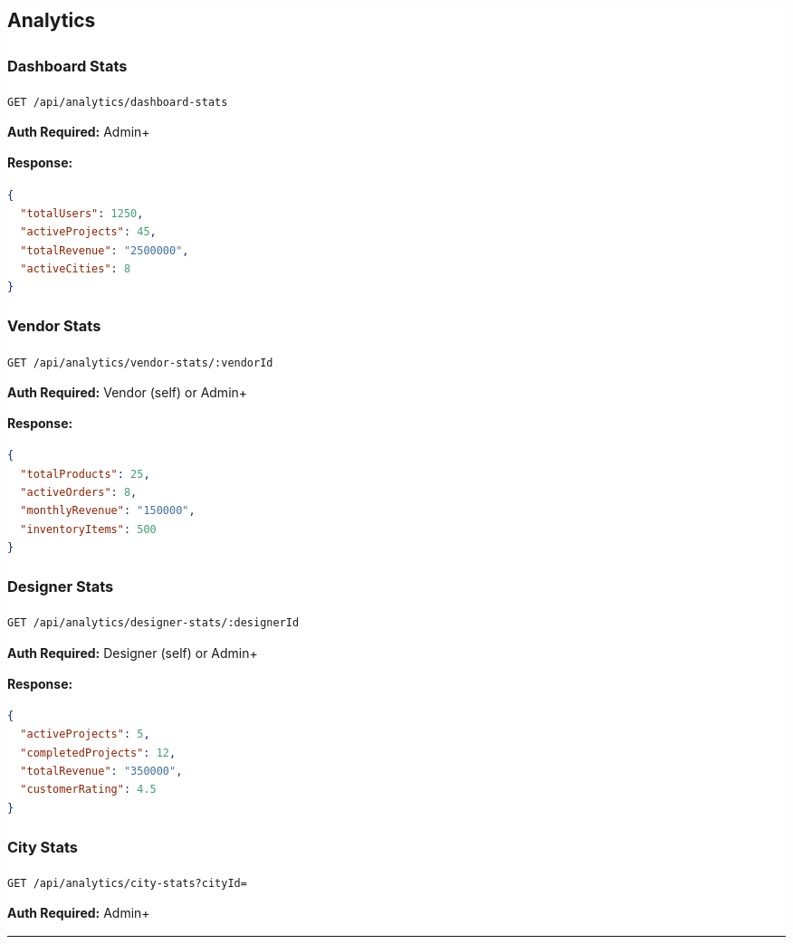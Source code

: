 
## Analytics

### Dashboard Stats
```http
GET /api/analytics/dashboard-stats
```
**Auth Required:** Admin+

**Response:**
```json
{
  "totalUsers": 1250,
  "activeProjects": 45,
  "totalRevenue": "2500000",
  "activeCities": 8
}
```

### Vendor Stats
```http
GET /api/analytics/vendor-stats/:vendorId
```
**Auth Required:** Vendor (self) or Admin+

**Response:**
```json
{
  "totalProducts": 25,
  "activeOrders": 8,
  "monthlyRevenue": "150000",
  "inventoryItems": 500
}
```

### Designer Stats
```http
GET /api/analytics/designer-stats/:designerId
```
**Auth Required:** Designer (self) or Admin+

**Response:**
```json
{
  "activeProjects": 5,
  "completedProjects": 12,
  "totalRevenue": "350000",
  "customerRating": 4.5
}
```

### City Stats
```http
GET /api/analytics/city-stats?cityId=
```
**Auth Required:** Admin+

---
